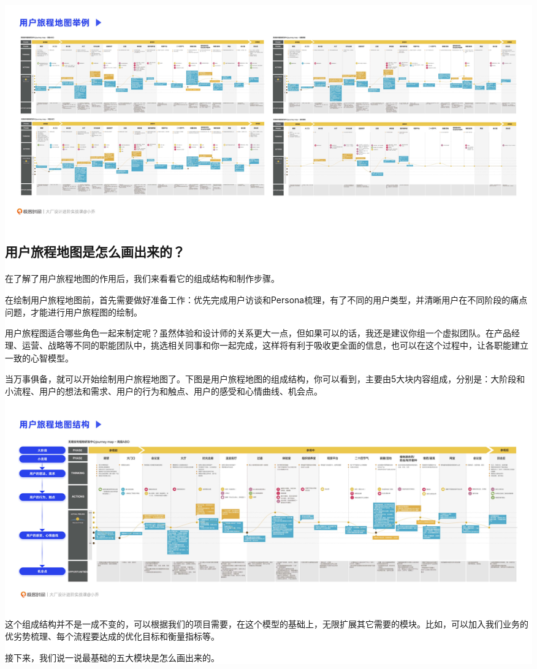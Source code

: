 <p><img src="assets/041b988bb4dc4180a55684e4d445290a.jpg" alt="" /></p>

<h2 id="用户旅程地图是怎么画出来的">用户旅程地图是怎么画出来的？</h2>

<p>在了解了用户旅程地图的作用后，我们来看看它的组成结构和制作步骤。</p>

<p>在绘制用户旅程地图前，首先需要做好准备工作：优先完成用户访谈和Persona梳理，有了不同的用户类型，并清晰用户在不同阶段的痛点问题，才能进行用户旅程图的绘制。</p>

<p>用户旅程图适合哪些角色一起来制定呢？虽然体验和设计师的关系更大一点，但如果可以的话，我还是建议你组一个虚拟团队。在产品经理、运营、战略等不同的职能团队中，挑选相关同事和你一起完成，这样将有利于吸收更全面的信息，也可以在这个过程中，让各职能建立一致的心智模型。</p>

<p>当万事俱备，就可以开始绘制用户旅程地图了。下图是用户旅程地图的组成结构，你可以看到，主要由5大块内容组成，分别是：大阶段和小流程、用户的想法和需求、用户的行为和触点、用户的感受和心情曲线、机会点。</p>

<p><img src="assets/a5196c6dd9c44c999cc8bfd03a1bb28e.jpg" alt="" /></p>

<p>这个组成结构并不是一成不变的，可以根据我们的项目需要，在这个模型的基础上，无限扩展其它需要的模块。比如，可以加入我们业务的优劣势梳理、每个流程要达成的优化目标和衡量指标等。</p>

<p>接下来，我们说一说最基础的五大模块是怎么画出来的。</p>
